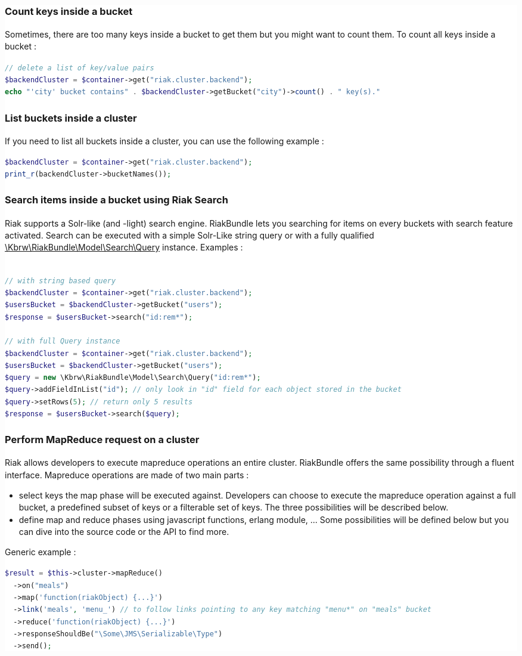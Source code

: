 ### Count keys inside a bucket

Sometimes, there are too many keys inside a bucket to get them but you might want to count them.
To count all keys inside a bucket :
```php
// delete a list of key/value pairs
$backendCluster = $container->get("riak.cluster.backend");
echo "'city' bucket contains" . $backendCluster->getBucket("city")->count() . " key(s)."
```

### List buckets inside a cluster

If you need to list all buckets inside a cluster, you can use the following example :
```php
$backendCluster = $container->get("riak.cluster.backend");
print_r(backendCluster->bucketNames());
```

### Search items inside a bucket using Riak Search

Riak supports a Solr-like (and -light) search engine. RiakBundle lets you searching for items on every buckets with search feature activated.
Search can be executed with a simple Solr-Like string query or with a fully qualified [\Kbrw\RiakBundle\Model\Search\Query](RiakBundle/blob/master/Model/Search/Query.php) instance.
Examples :
```php

// with string based query
$backendCluster = $container->get("riak.cluster.backend");
$usersBucket = $backendCluster->getBucket("users");
$response = $usersBucket->search("id:rem*");

// with full Query instance
$backendCluster = $container->get("riak.cluster.backend");
$usersBucket = $backendCluster->getBucket("users");
$query = new \Kbrw\RiakBundle\Model\Search\Query("id:rem*");
$query->addFieldInList("id"); // only look in "id" field for each object stored in the bucket
$query->setRows(5); // return only 5 results
$response = $usersBucket->search($query);
```

### Perform MapReduce request on a cluster

Riak allows developers to execute mapreduce operations an entire cluster. RiakBundle offers the same possibility through a fluent interface.
Mapreduce operations are made of two main parts :
- select keys the map phase will be executed against. Developers can choose to execute the mapreduce operation against a full bucket, a predefined subset of keys or a filterable set of keys. The three possibilities will be described below.
- define map and reduce phases using javascript functions, erlang module, ... Some possibilities will be defined below but you can dive into the source code or the API to find more.

Generic example :
```php
$result = $this->cluster->mapReduce()
  ->on("meals")
  ->map('function(riakObject) {...}')
  ->link('meals', 'menu_') // to follow links pointing to any key matching "menu*" on "meals" bucket
  ->reduce('function(riakObject) {...}')
  ->responseShouldBe("\Some\JMS\Serializable\Type")
  ->send();
```
